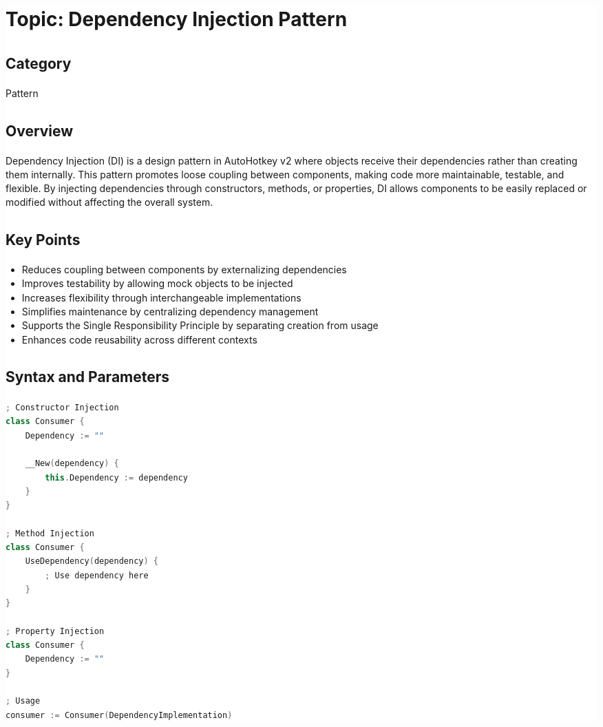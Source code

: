 # Topic: Dependency Injection Pattern

## Category

Pattern

## Overview

Dependency Injection (DI) is a design pattern in AutoHotkey v2 where objects receive their dependencies rather than creating them internally. This pattern promotes loose coupling between components, making code more maintainable, testable, and flexible. By injecting dependencies through constructors, methods, or properties, DI allows components to be easily replaced or modified without affecting the overall system.

## Key Points

- Reduces coupling between components by externalizing dependencies
- Improves testability by allowing mock objects to be injected
- Increases flexibility through interchangeable implementations
- Simplifies maintenance by centralizing dependency management
- Supports the Single Responsibility Principle by separating creation from usage
- Enhances code reusability across different contexts

## Syntax and Parameters

```cpp
; Constructor Injection
class Consumer {
    Dependency := ""
    
    __New(dependency) {
        this.Dependency := dependency
    }
}

; Method Injection
class Consumer {
    UseDependency(dependency) {
        ; Use dependency here
    }
}

; Property Injection
class Consumer {
    Dependency := ""
}

; Usage
consumer := Consumer(DependencyImplementation)
```
